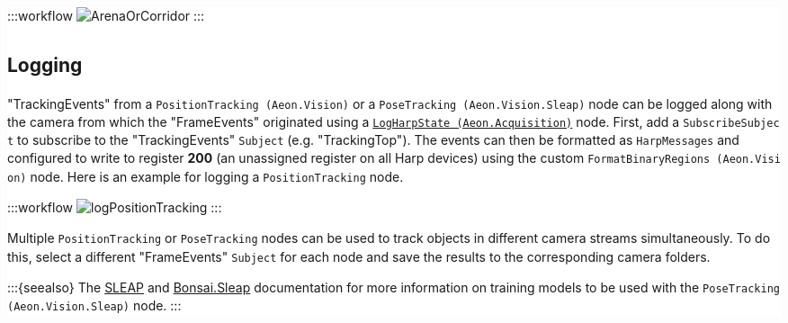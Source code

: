 :::workflow
![ArenaOrCorridor](../../workflows/corridorOrArena.bonsai)
:::


## Logging

"TrackingEvents" from a `PositionTracking (Aeon.Vision)` or a `PoseTracking (Aeon.Vision.Sleap)` node can be logged along with the camera from which the "FrameEvents" originated using a [`LogHarpState (Aeon.Acquisition)`](target-node-logharpstate) node. 
First, add a `SubscribeSubject` to subscribe to the "TrackingEvents" `Subject` (e.g. "TrackingTop").
The events can then be formatted as `HarpMessages` and configured to write to register **200** (an unassigned register on all Harp devices) using the custom `FormatBinaryRegions (Aeon.Vision)` node.
Here is an example for logging a `PositionTracking` node.

:::workflow
![logPositionTracking](../../workflows/logPositionTracking.bonsai)
:::

Multiple `PositionTracking` or `PoseTracking` nodes can be used to track objects in different camera streams simultaneously. 
To do this, select a different "FrameEvents" `Subject` for each node and save the results to the corresponding camera folders.

:::{seealso}
The [SLEAP](https://sleap.ai/) and [Bonsai.Sleap](https://bonsai-rx.org/sleap/index.html) documentation for more information on training models to be used with the `PoseTracking (Aeon.Vision.Sleap)` node.
:::